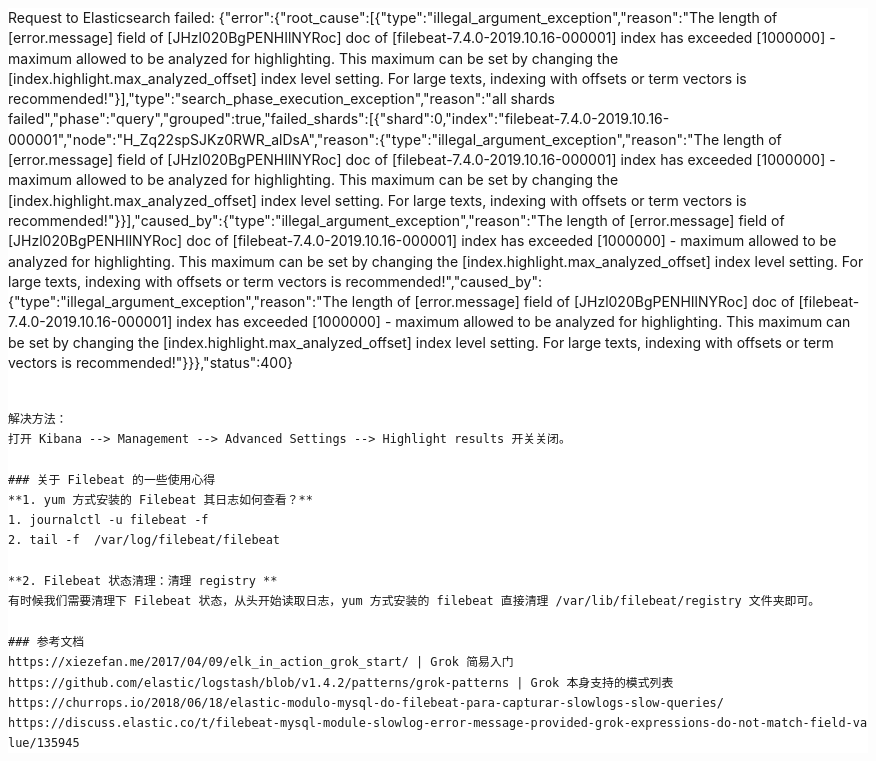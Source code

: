 Request to Elasticsearch failed: {"error":{"root_cause":[{"type":"illegal_argument_exception","reason":"The length of [error.message] field of [JHzl020BgPENHIlNYRoc] doc of [filebeat-7.4.0-2019.10.16-000001] index has exceeded [1000000] - maximum allowed to be analyzed for highlighting. This maximum can be set by changing the [index.highlight.max_analyzed_offset] index level setting. For large texts, indexing with offsets or term vectors is recommended!"}],"type":"search_phase_execution_exception","reason":"all shards failed","phase":"query","grouped":true,"failed_shards":[{"shard":0,"index":"filebeat-7.4.0-2019.10.16-000001","node":"H_Zq22spSJKz0RWR_alDsA","reason":{"type":"illegal_argument_exception","reason":"The length of [error.message] field of [JHzl020BgPENHIlNYRoc] doc of [filebeat-7.4.0-2019.10.16-000001] index has exceeded [1000000] - maximum allowed to be analyzed for highlighting. This maximum can be set by changing the [index.highlight.max_analyzed_offset] index level setting. For large texts, indexing with offsets or term vectors is recommended!"}}],"caused_by":{"type":"illegal_argument_exception","reason":"The length of [error.message] field of [JHzl020BgPENHIlNYRoc] doc of [filebeat-7.4.0-2019.10.16-000001] index has exceeded [1000000] - maximum allowed to be analyzed for highlighting. This maximum can be set by changing the [index.highlight.max_analyzed_offset] index level setting. For large texts, indexing with offsets or term vectors is recommended!","caused_by":{"type":"illegal_argument_exception","reason":"The length of [error.message] field of [JHzl020BgPENHIlNYRoc] doc of [filebeat-7.4.0-2019.10.16-000001] index has exceeded [1000000] - maximum allowed to be analyzed for highlighting. This maximum can be set by changing the [index.highlight.max_analyzed_offset] index level setting. For large texts, indexing with offsets or term vectors is recommended!"}}},"status":400}
```

解决方法：
打开 Kibana --> Management --> Advanced Settings --> Highlight results 开关关闭。

### 关于 Filebeat 的一些使用心得
**1. yum 方式安装的 Filebeat 其日志如何查看？**
1. journalctl -u filebeat -f
2. tail -f  /var/log/filebeat/filebeat

**2. Filebeat 状态清理：清理 registry **
有时候我们需要清理下 Filebeat 状态，从头开始读取日志，yum 方式安装的 filebeat 直接清理 /var/lib/filebeat/registry 文件夹即可。

### 参考文档
https://xiezefan.me/2017/04/09/elk_in_action_grok_start/ | Grok 简易入门
https://github.com/elastic/logstash/blob/v1.4.2/patterns/grok-patterns | Grok 本身支持的模式列表
https://churrops.io/2018/06/18/elastic-modulo-mysql-do-filebeat-para-capturar-slowlogs-slow-queries/
https://discuss.elastic.co/t/filebeat-mysql-module-slowlog-error-message-provided-grok-expressions-do-not-match-field-value/135945
